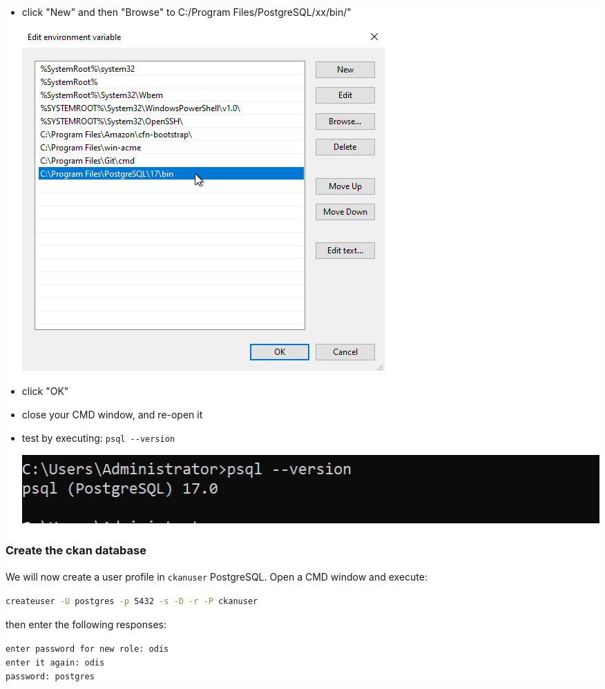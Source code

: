 - click "New" and then "Browse" to C:/Program Files/PostgreSQL/xx/bin/"

  ![PG env3](./images/pg-env3.png)
  
- click "OK"
- close your CMD window, and re-open it
- test by executing: `psql --version`

  ![PG env4](./images/pg-env4.png)

### Create the ckan database

We will now create a user profile in `ckanuser` PostgreSQL.  Open a CMD window 
and execute:

```bash
createuser -U postgres -p 5432 -s -D -r -P ckanuser
```
then enter the following responses:
```bash
enter password for new role: odis
enter it again: odis
password: postgres
```

